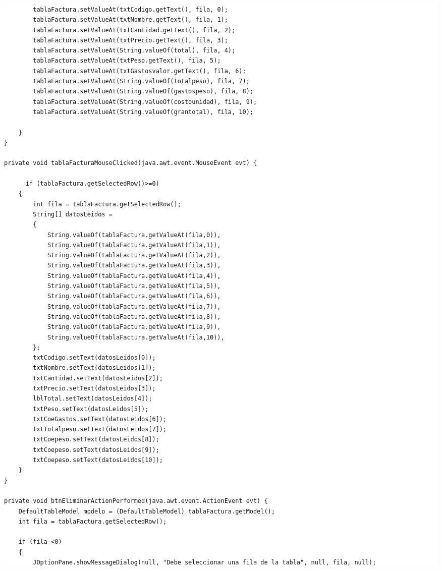             tablaFactura.setValueAt(txtCodigo.getText(), fila, 0);
            tablaFactura.setValueAt(txtNombre.getText(), fila, 1);
            tablaFactura.setValueAt(txtCantidad.getText(), fila, 2);
            tablaFactura.setValueAt(txtPrecio.getText(), fila, 3);
            tablaFactura.setValueAt(String.valueOf(total), fila, 4);
            tablaFactura.setValueAt(txtPeso.getText(), fila, 5);
            tablaFactura.setValueAt(txtGastosvalor.getText(), fila, 6);
            tablaFactura.setValueAt(String.valueOf(totalpeso), fila, 7);
            tablaFactura.setValueAt(String.valueOf(gastospeso), fila, 8);
            tablaFactura.setValueAt(String.valueOf(costounidad), fila, 9);
            tablaFactura.setValueAt(String.valueOf(grantotal), fila, 10);
            
        }
    }                                            

    private void tablaFacturaMouseClicked(java.awt.event.MouseEvent evt) {                                          
        
          if (tablaFactura.getSelectedRow()>=0)
        {
            int fila = tablaFactura.getSelectedRow();
            String[] datosLeidos = 
            {
                String.valueOf(tablaFactura.getValueAt(fila,0)),
                String.valueOf(tablaFactura.getValueAt(fila,1)),
                String.valueOf(tablaFactura.getValueAt(fila,2)),
                String.valueOf(tablaFactura.getValueAt(fila,3)),
                String.valueOf(tablaFactura.getValueAt(fila,4)),
                String.valueOf(tablaFactura.getValueAt(fila,5)),
                String.valueOf(tablaFactura.getValueAt(fila,6)),
                String.valueOf(tablaFactura.getValueAt(fila,7)),
                String.valueOf(tablaFactura.getValueAt(fila,8)),
                String.valueOf(tablaFactura.getValueAt(fila,9)),
                String.valueOf(tablaFactura.getValueAt(fila,10)),
            };
            txtCodigo.setText(datosLeidos[0]);
            txtNombre.setText(datosLeidos[1]);
            txtCantidad.setText(datosLeidos[2]);
            txtPrecio.setText(datosLeidos[3]);
            lblTotal.setText(datosLeidos[4]);
            txtPeso.setText(datosLeidos[5]);
            txtCoeGastos.setText(datosLeidos[6]);
            txtTotalpeso.setText(datosLeidos[7]);
            txtCoepeso.setText(datosLeidos[8]);
            txtCoepeso.setText(datosLeidos[9]);
            txtCoepeso.setText(datosLeidos[10]);
        }
    }                                         

    private void btnEliminarActionPerformed(java.awt.event.ActionEvent evt) {                                            
        DefaultTableModel modelo = (DefaultTableModel) tablaFactura.getModel();
        int fila = tablaFactura.getSelectedRow();
        
        if (fila <0)
        {
            JOptionPane.showMessageDialog(null, "Debe seleccionar una fila de la tabla", null, fila, null);
            